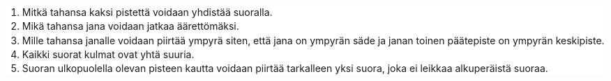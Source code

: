 1. Mitkä tahansa kaksi pistettä voidaan yhdistää suoralla.
2. Mikä tahansa jana voidaan jatkaa äärettömäksi.
3. Mille tahansa janalle voidaan piirtää ympyrä siten, että jana on ympyrän säde ja janan toinen päätepiste on ympyrän keskipiste.
4. Kaikki suorat kulmat ovat yhtä suuria.
5. Suoran ulkopuolella olevan pisteen kautta voidaan piirtää tarkalleen yksi suora, joka ei leikkaa alkuperäistä suoraa.
